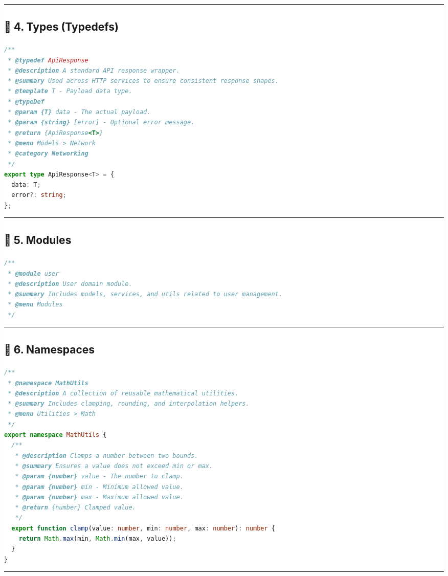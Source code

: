 ```ts
```

---

## 🧬 4. Types (Typedefs)

```ts
/**
 * @typedef ApiResponse
 * @description A standard API response wrapper.
 * @summary Used across HTTP services to ensure consistent response shapes.
 * @template T - Payload data type.
 * @typeDef
 * @param {T} data - The actual payload.
 * @param {string} [error] - Optional error message.
 * @return {ApiResponse<T>}
 * @menu Models > Network
 * @category Networking
 */
export type ApiResponse<T> = {
  data: T;
  error?: string;
};
```

---

## 📆 5. Modules

```ts
/**
 * @module user
 * @description User domain module.
 * @summary Includes models, services, and utils related to user management.
 * @menu Modules
 */
```

---

## 🔭 6. Namespaces

```ts
/**
 * @namespace MathUtils
 * @description A collection of reusable mathematical utilities.
 * @summary Includes clamping, rounding, and interpolation helpers.
 * @menu Utilities > Math
 */
export namespace MathUtils {
  /**
   * @description Clamps a number between two bounds.
   * @summary Ensures a value does not exceed min or max.
   * @param {number} value - The number to clamp.
   * @param {number} min - Minimum allowed value.
   * @param {number} max - Maximum allowed value.
   * @return {number} Clamped value.
   */
  export function clamp(value: number, min: number, max: number): number {
    return Math.max(min, Math.min(max, value));
  }
}
```

---